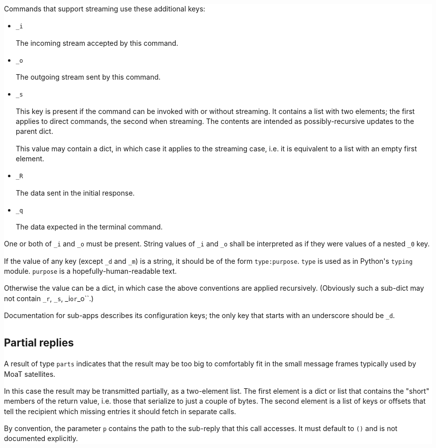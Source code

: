 
Commands that support streaming use these additional keys:

* ``_i``

  The incoming stream accepted by this command.

* ``_o``

  The outgoing stream sent by this command.

* ``_s``

  This key is present if the command can be invoked with or without
  streaming. It contains a list with two elements; the first applies to
  direct commands, the second when streaming. The contents are intended as
  possibly-recursive updates to the parent dict.

  This value may contain a dict, in which case it applies to the streaming
  case, i.e. it is equivalent to a list with an empty first element.

* ``_R``

  The data sent in the initial response.

* ``_q``

  The data expected in the terminal command.

One or both of ``_i`` and ``_o`` must be present. String values of ``_i``
and ``_o`` shall be interpreted as if they were values of a nested ``_0``
key.


If the value of any key (except ``_d`` and ``_m``) is a string, it should
be of the form ``type:purpose``. ``type`` is used as in Python's `typing`
module. ``purpose`` is a hopefully-human-readable text.

Otherwise the value can be a dict, in which case the above conventions are
applied recursively. (Obviously such a sub-dict may not contain ``_r``,
``_s``, _i`` or ``_o``.)

Documentation for sub-apps describes its configuration keys; the only key
that starts with an underscore should be ``_d``.


## Partial replies

A result of type ``parts`` indicates that the result may be too big to
comfortably fit in the small message frames typically used by MoaT
satellites.

In this case the result may be transmitted partially, as a two-element
list. The first element is a dict or list that contains the "short" members
of the return value, i.e. those that serialize to just a couple of bytes.
The second element is a list of keys or offsets that tell the recipient
which missing entries it should fetch in separate calls.

By convention, the parameter ``p`` contains the path to the sub-reply that
this call accesses. It must default to ``()`` and is not documented
explicitly.
